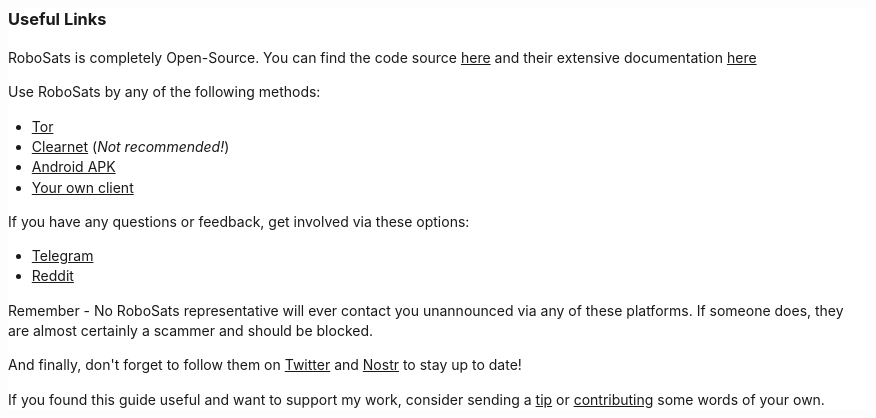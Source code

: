 <p align="center">
<iframe width="94%" height="315" src="https://www.youtube.com/embed/QISRoZxQaAs" class=responsive title="YouTube video player" frameborder="0" allow="accelerometer; autoplay; clipboard-write; encrypted-media; gyroscope; picture-in-picture" allowfullscreen></iframe>
</p>



### Useful Links

RoboSats is completely Open-Source. You can find the code source [here](https://github.com/RoboSats/robosats) and their extensive documentation [here](https://learn.robosats.com/)

Use RoboSats by any of the following methods: 
- [Tor](http://robosats6tkf3eva7x2voqso3a5wcorsnw34jveyxfqi2fu7oyheasid.onion/)
- [Clearnet](https://unsafe.robosats.com/) (*Not recommended!*)
- [Android APK](https://github.com/RoboSats/robosats/releases/latest)
- [Your own client](#run-your-own-robosats-client)

If you have any questions or feedback, get involved via these options:
- [Telegram](https://t.me/robosats)
- [Reddit](https://reddit.com/r/robosats)

Remember - No RoboSats representative will ever contact you unannounced via any of these platforms. If someone does, they are almost certainly a scammer and should be blocked.

And finally, don't forget to follow them on [Twitter](https://twitter.com/RoboSats) and [Nostr](https://snort.social/p/npub1p2psats79rypr8lpnl9t5qdekfp700x660qsgw284xvq4s09lqrqqk3m82) to stay up to date! 

If you found this guide useful and want to support my work, consider sending a [tip](/tips) or [contributing](/contribute) some words of your own.
